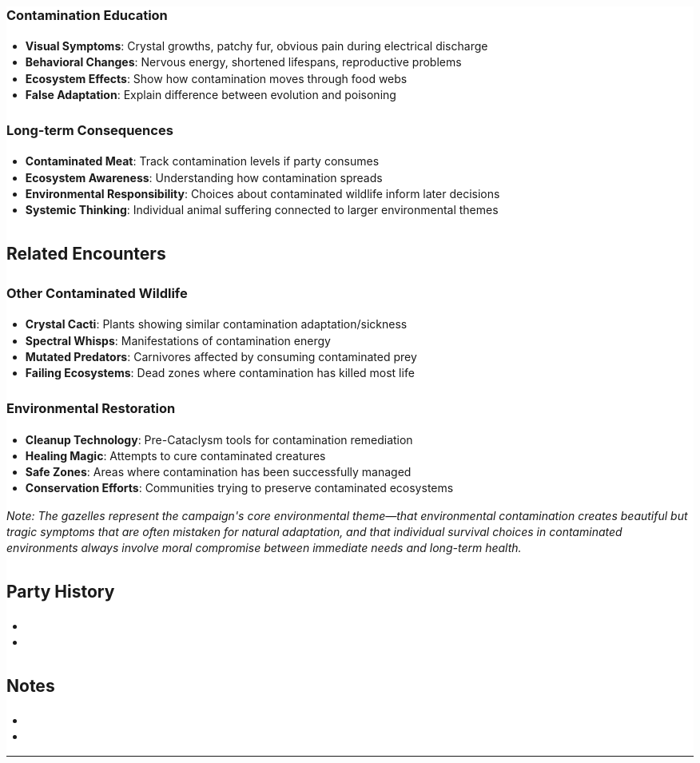 ### Contamination Education
- **Visual Symptoms**: Crystal growths, patchy fur, obvious pain during electrical discharge
- **Behavioral Changes**: Nervous energy, shortened lifespans, reproductive problems
- **Ecosystem Effects**: Show how contamination moves through food webs
- **False Adaptation**: Explain difference between evolution and poisoning

### Long-term Consequences
- **Contaminated Meat**: Track contamination levels if party consumes
- **Ecosystem Awareness**: Understanding how contamination spreads
- **Environmental Responsibility**: Choices about contaminated wildlife inform later decisions
- **Systemic Thinking**: Individual animal suffering connected to larger environmental themes

## Related Encounters

### Other Contaminated Wildlife
- **Crystal Cacti**: Plants showing similar contamination adaptation/sickness
- **Spectral Whisps**: Manifestations of contamination energy
- **Mutated Predators**: Carnivores affected by consuming contaminated prey
- **Failing Ecosystems**: Dead zones where contamination has killed most life

### Environmental Restoration
- **Cleanup Technology**: Pre-Cataclysm tools for contamination remediation
- **Healing Magic**: Attempts to cure contaminated creatures
- **Safe Zones**: Areas where contamination has been successfully managed
- **Conservation Efforts**: Communities trying to preserve contaminated ecosystems

*Note: The gazelles represent the campaign's core environmental theme—that environmental contamination creates beautiful but tragic symptoms that are often mistaken for natural adaptation, and that individual survival choices in contaminated environments always involve moral compromise between immediate needs and long-term health.*


## Party History
- 
- 

## Notes
- 
- 

---